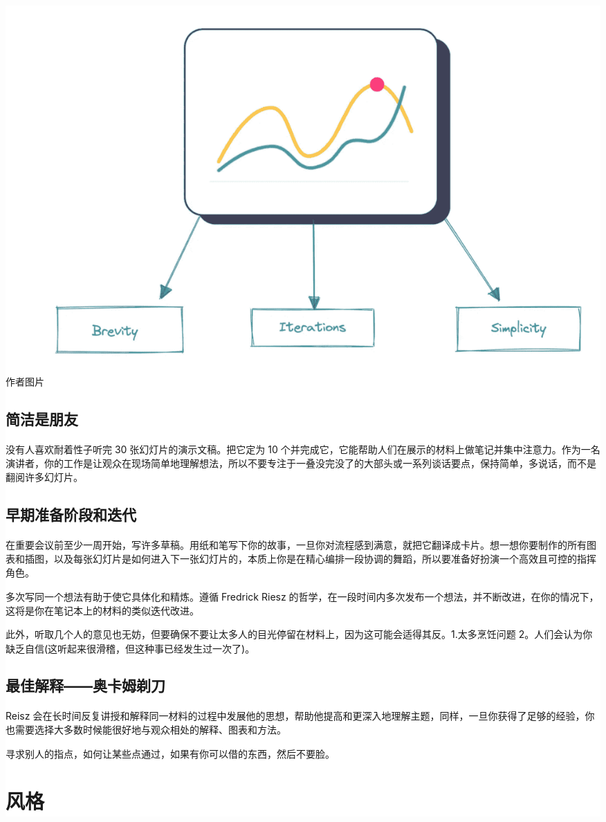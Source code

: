 ![](img/ea044fe14d94a2a1fc56af72948ad690.png)

作者图片

## 简洁是朋友

没有人喜欢耐着性子听完 30 张幻灯片的演示文稿。把它定为 10 个并完成它，它能帮助人们在展示的材料上做笔记并集中注意力。作为一名演讲者，你的工作是让观众在现场简单地理解想法，所以不要专注于一叠没完没了的大部头或一系列谈话要点，保持简单，多说话，而不是翻阅许多幻灯片。

## 早期准备阶段和迭代

在重要会议前至少一周开始，写许多草稿。用纸和笔写下你的故事，一旦你对流程感到满意，就把它翻译成卡片。想一想你要制作的所有图表和插图，以及每张幻灯片是如何进入下一张幻灯片的，本质上你是在精心编排一段协调的舞蹈，所以要准备好扮演一个高效且可控的指挥角色。

多次写同一个想法有助于使它具体化和精炼。遵循 Fredrick Riesz 的哲学，在一段时间内多次发布一个想法，并不断改进，在你的情况下，这将是你在笔记本上的材料的类似迭代改进。

此外，听取几个人的意见也无妨，但要确保不要让太多人的目光停留在材料上，因为这可能会适得其反。1.太多烹饪问题 2。人们会认为你缺乏自信(这听起来很滑稽，但这种事已经发生过一次了)。

## 最佳解释——奥卡姆剃刀

Reisz 会在长时间反复讲授和解释同一材料的过程中发展他的思想，帮助他提高和更深入地理解主题，同样，一旦你获得了足够的经验，你也需要选择大多数时候能很好地与观众相处的解释、图表和方法。

寻求别人的指点，如何让某些点通过，如果有你可以借的东西，然后不要脸。

# 风格
